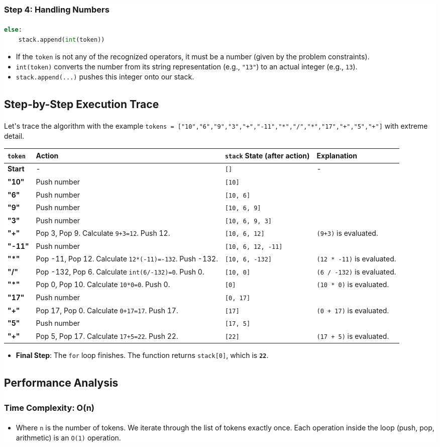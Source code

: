 ### Step 4: Handling Numbers

```python
else:
    stack.append(int(token))
```

  - If the `token` is not any of the recognized operators, it must be a number (given by the problem constraints).
  - `int(token)` converts the number from its string representation (e.g., `"13"`) to an actual integer (e.g., `13`).
  - `stack.append(...)` pushes this integer onto our stack.

## Step-by-Step Execution Trace

Let's trace the algorithm with the example `tokens = ["10","6","9","3","+","-11","*","/","*","17","+","5","+"]` with extreme detail.

| `token` | Action | `stack` State (after action) | Explanation |
| :--- | :--- | :--- | :--- |
| **Start** | - | `[]` | - |
| **"10"** | Push number | `[10]` | |
| **"6"** | Push number | `[10, 6]` | |
| **"9"** | Push number | `[10, 6, 9]` | |
| **"3"** | Push number | `[10, 6, 9, 3]` | |
| **"+"** | Pop 3, Pop 9. Calculate `9+3=12`. Push 12.| `[10, 6, 12]` | `(9+3)` is evaluated. |
| **"-11"**| Push number | `[10, 6, 12, -11]` | |
| **"\*"** | Pop -11, Pop 12. Calculate `12*(-11)=-132`. Push -132. | `[10, 6, -132]` | `(12 * -11)` is evaluated. |
| **"/"** | Pop -132, Pop 6. Calculate `int(6/-132)=0`. Push 0. | `[10, 0]` | `(6 / -132)` is evaluated. |
| **"\*"** | Pop 0, Pop 10. Calculate `10*0=0`. Push 0. | `[0]` | `(10 * 0)` is evaluated. |
| **"17"** | Push number | `[0, 17]` | |
| **"+"** | Pop 17, Pop 0. Calculate `0+17=17`. Push 17. | `[17]` | `(0 + 17)` is evaluated. |
| **"5"** | Push number | `[17, 5]` | |
| **"+"** | Pop 5, Pop 17. Calculate `17+5=22`. Push 22. | `[22]` | `(17 + 5)` is evaluated. |

  - **Final Step**: The `for` loop finishes. The function returns `stack[0]`, which is **`22`**.

## Performance Analysis

### Time Complexity: O(n)

  - Where `n` is the number of tokens. We iterate through the list of tokens exactly once. Each operation inside the loop (push, pop, arithmetic) is an `O(1)` operation.
